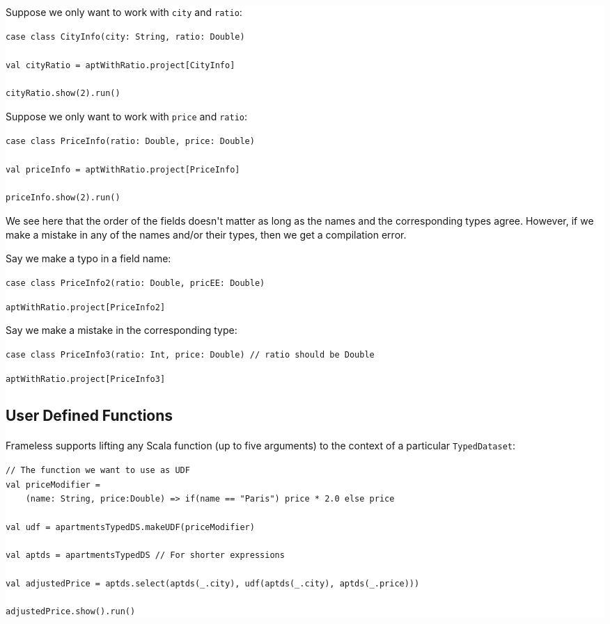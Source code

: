 Suppose we only want to work with `city` and `ratio`:

```tut:book
case class CityInfo(city: String, ratio: Double)

val cityRatio = aptWithRatio.project[CityInfo]

cityRatio.show(2).run()
```

Suppose we only want to work with `price` and `ratio`:

```tut:book
case class PriceInfo(ratio: Double, price: Double)

val priceInfo = aptWithRatio.project[PriceInfo]

priceInfo.show(2).run()
```

We see here that the order of the fields doesn't matter as long as the
names and the corresponding types agree. However, if we make a mistake in
any of the names and/or their types, then we get a compilation error.

Say we make a typo in a field name:

```tut:silent
case class PriceInfo2(ratio: Double, pricEE: Double)
```

```tut:book:fail
aptWithRatio.project[PriceInfo2]
```

Say we make a mistake in the corresponding type:

```tut:silent
case class PriceInfo3(ratio: Int, price: Double) // ratio should be Double
```

```tut:book:fail
aptWithRatio.project[PriceInfo3]
```

## User Defined Functions

Frameless supports lifting any Scala function (up to five arguments) to the
context of a particular `TypedDataset`:

```tut:book
// The function we want to use as UDF
val priceModifier =
    (name: String, price:Double) => if(name == "Paris") price * 2.0 else price

val udf = apartmentsTypedDS.makeUDF(priceModifier)

val aptds = apartmentsTypedDS // For shorter expressions

val adjustedPrice = aptds.select(aptds(_.city), udf(aptds(_.city), aptds(_.price)))

adjustedPrice.show().run()
```

